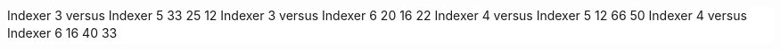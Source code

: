 </tr>

<tr>

<td style="vertical-align: top;">Indexer 3 versus Indexer 5</td>

<td style="vertical-align: top; text-align: center;">33  
</td>

<td style="vertical-align: top; text-align: center;">25  
</td>

<td style="vertical-align: top; text-align: center;">12  
</td>

</tr>

<tr>

<td style="vertical-align: top;">Indexer 3 versus Indexer 6</td>

<td style="vertical-align: top; text-align: center;">20  
</td>

<td style="vertical-align: top; text-align: center;">16  
</td>

<td style="vertical-align: top; text-align: center;">22  
</td>

</tr>

<tr>

<td style="vertical-align: top;">Indexer 4 versus Indexer 5</td>

<td style="vertical-align: top; text-align: center;">12  
</td>

<td style="vertical-align: top; text-align: center;">66  
</td>

<td style="vertical-align: top; text-align: center;">50  
</td>

</tr>

<tr>

<td style="vertical-align: top;">Indexer 4 versus Indexer 6</td>

<td style="vertical-align: top; text-align: center;">16  
</td>

<td style="vertical-align: top; text-align: center;">40  
</td>

<td style="vertical-align: top; text-align: center;">33  
</td>

</tr>

